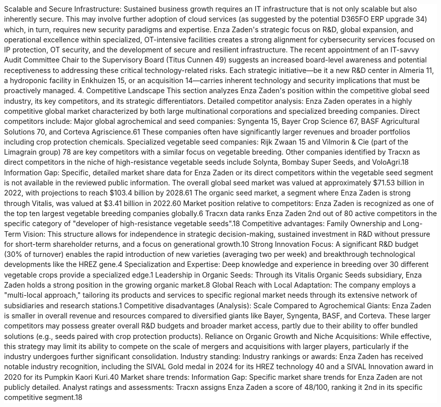 Scalable and Secure Infrastructure: Sustained business growth requires an IT infrastructure that is not only scalable but also inherently secure. This may involve further adoption of cloud services (as suggested by the potential D365FO ERP upgrade 34) which, in turn, requires new security paradigms and expertise.
Enza Zaden's strategic focus on R&D, global expansion, and operational excellence within specialized, OT-intensive facilities creates a strong alignment for cybersecurity services focused on IP protection, OT security, and the development of secure and resilient infrastructure. The recent appointment of an IT-savvy Audit Committee Chair to the Supervisory Board (Titus Cunnen 49) suggests an increased board-level awareness and potential receptiveness to addressing these critical technology-related risks. Each strategic initiative—be it a new R&D center in Almeria 11, a hydroponic facility in Enkhuizen 15, or an acquisition 14—carries inherent technology and security implications that must be proactively managed.
4. Competitive Landscape
This section analyzes Enza Zaden's position within the competitive global seed industry, its key competitors, and its strategic differentiators.
Detailed competitor analysis:
Enza Zaden operates in a highly competitive global market characterized by both large multinational corporations and specialized breeding companies.
Direct competitors include:
Major global agrochemical and seed companies: Syngenta 15, Bayer Crop Science 67, BASF Agricultural Solutions 70, and Corteva Agriscience.61 These companies often have significantly larger revenues and broader portfolios including crop protection chemicals.
Specialized vegetable seed companies: Rijk Zwaan 15 and Vilmorin & Cie (part of the Limagrain group) 78 are key competitors with a similar focus on vegetable breeding.
Other companies identified by Tracxn as direct competitors in the niche of high-resistance vegetable seeds include Solynta, Bombay Super Seeds, and VoloAgri.18
Information Gap: Specific, detailed market share data for Enza Zaden or its direct competitors within the vegetable seed segment is not available in the reviewed public information. The overall global seed market was valued at approximately $71.53 billion in 2022, with projections to reach $103.4 billion by 2028.61 The organic seed market, a segment where Enza Zaden is strong through Vitalis, was valued at $3.41 billion in 2022.60
Market position relative to competitors: Enza Zaden is recognized as one of the top ten largest vegetable breeding companies globally.6 Tracxn data ranks Enza Zaden 2nd out of 80 active competitors in the specific category of "developer of high-resistance vegetable seeds".18
Competitive advantages:
Family Ownership and Long-Term Vision: This structure allows for independence in strategic decision-making, sustained investment in R&D without pressure for short-term shareholder returns, and a focus on generational growth.10
Strong Innovation Focus: A significant R&D budget (30% of turnover) enables the rapid introduction of new varieties (averaging two per week) and breakthrough technological developments like the HREZ gene.4
Specialization and Expertise: Deep knowledge and experience in breeding over 30 different vegetable crops provide a specialized edge.1
Leadership in Organic Seeds: Through its Vitalis Organic Seeds subsidiary, Enza Zaden holds a strong position in the growing organic market.8
Global Reach with Local Adaptation: The company employs a "multi-local approach," tailoring its products and services to specific regional market needs through its extensive network of subsidiaries and research stations.1
Competitive disadvantages (Analysis):
Scale Compared to Agrochemical Giants: Enza Zaden is smaller in overall revenue and resources compared to diversified giants like Bayer, Syngenta, BASF, and Corteva. These larger competitors may possess greater overall R&D budgets and broader market access, partly due to their ability to offer bundled solutions (e.g., seeds paired with crop protection products).
Reliance on Organic Growth and Niche Acquisitions: While effective, this strategy may limit its ability to compete on the scale of mergers and acquisitions with larger players, particularly if the industry undergoes further significant consolidation.
Industry standing:
Industry rankings or awards: Enza Zaden has received notable industry recognition, including the SIVAL Gold medal in 2024 for its HREZ technology 40 and a SIVAL Innovation award in 2020 for its Pumpkin Kaori Kuri.40
Market share trends: Information Gap: Specific market share trends for Enza Zaden are not publicly detailed.
Analyst ratings and assessments: Tracxn assigns Enza Zaden a score of 48/100, ranking it 2nd in its specific competitive segment.18